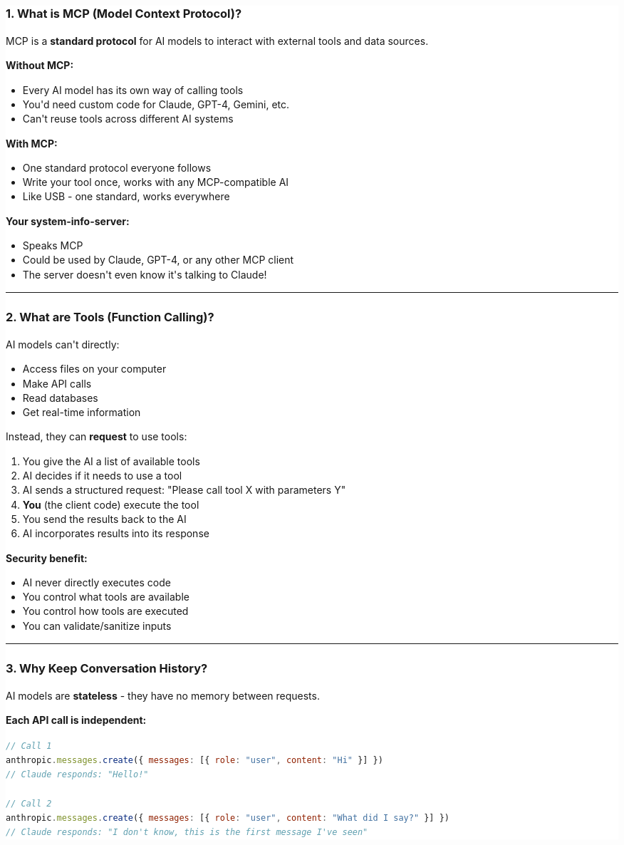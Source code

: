 ### 1. **What is MCP (Model Context Protocol)?**

MCP is a **standard protocol** for AI models to interact with external tools and data sources.

**Without MCP:**
- Every AI model has its own way of calling tools
- You'd need custom code for Claude, GPT-4, Gemini, etc.
- Can't reuse tools across different AI systems

**With MCP:**
- One standard protocol everyone follows
- Write your tool once, works with any MCP-compatible AI
- Like USB - one standard, works everywhere

**Your system-info-server:**
- Speaks MCP
- Could be used by Claude, GPT-4, or any other MCP client
- The server doesn't even know it's talking to Claude!

---

### 2. **What are Tools (Function Calling)?**

AI models can't directly:
- Access files on your computer
- Make API calls
- Read databases
- Get real-time information

Instead, they can **request** to use tools:
1. You give the AI a list of available tools
2. AI decides if it needs to use a tool
3. AI sends a structured request: "Please call tool X with parameters Y"
4. **You** (the client code) execute the tool
5. You send the results back to the AI
6. AI incorporates results into its response

**Security benefit:**
- AI never directly executes code
- You control what tools are available
- You control how tools are executed
- You can validate/sanitize inputs

---

### 3. **Why Keep Conversation History?**

AI models are **stateless** - they have no memory between requests.

**Each API call is independent:**
```javascript
// Call 1
anthropic.messages.create({ messages: [{ role: "user", content: "Hi" }] })
// Claude responds: "Hello!"

// Call 2
anthropic.messages.create({ messages: [{ role: "user", content: "What did I say?" }] })
// Claude responds: "I don't know, this is the first message I've seen"
```
